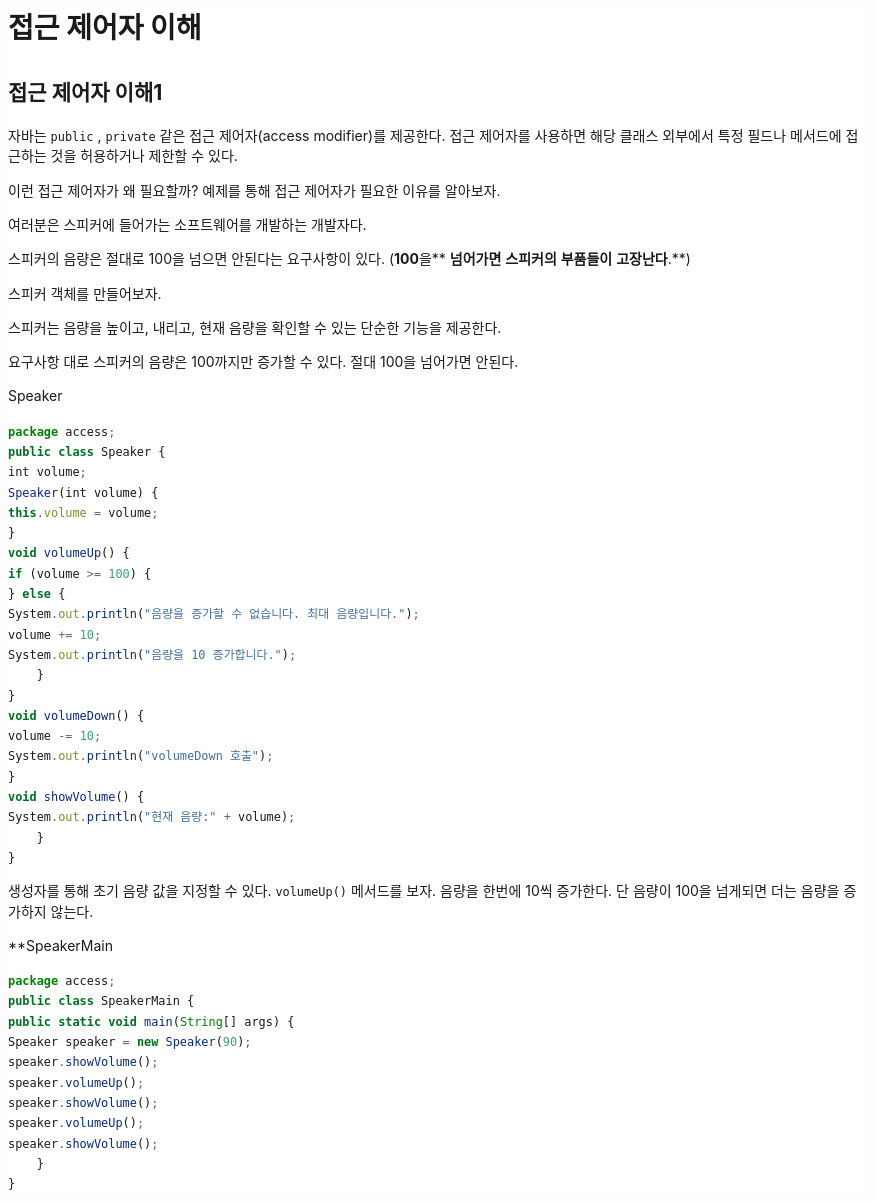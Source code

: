 # 접근 제어자 이해

## **접근** **제어자** **이해1**

자바는 `public` , `private` 같은 접근 제어자(access modifier)를 제공한다. 접근 제어자를 사용하면 해당 클래스 외부에서 특정 필드나 메서드에 접근하는 것을 허용하거나 제한할 수 있다.

이런 접근 제어자가 왜 필요할까? 예제를 통해 접근 제어자가 필요한 이유를 알아보자.

여러분은 스피커에 들어가는 소프트웨어를 개발하는 개발자다.

스피커의 음량은 절대로 100을 넘으면 안된다는 요구사항이 있다. (**100**을** **넘어가면** **스피커의** **부품들이** **고장난다**.**)

스피커 객체를 만들어보자.

스피커는 음량을 높이고, 내리고, 현재 음량을 확인할 수 있는 단순한 기능을 제공한다.

요구사항 대로 스피커의 음량은 100까지만 증가할 수 있다. 절대 100을 넘어가면 안된다.

Speaker

```jsx
package access;
public class Speaker {
int volume;
Speaker(int volume) {
this.volume = volume;
}
void volumeUp() {
if (volume >= 100) {
} else {
System.out.println("음량을 증가할 수 없습니다. 최대 음량입니다.");
volume += 10;
System.out.println("음량을 10 증가합니다.");
	}
}
void volumeDown() {
volume -= 10;
System.out.println("volumeDown 호출");
}
void showVolume() {
System.out.println("현재 음량:" + volume);
	}
}
```

생성자를 통해 초기 음량 값을 지정할 수 있다.
`volumeUp()` 메서드를 보자. 음량을 한번에 10씩 증가한다. 단 음량이 100을 넘게되면 더는 음량을 증가하지 않는다.

**SpeakerMain

```jsx
package access;
public class SpeakerMain {
public static void main(String[] args) {
Speaker speaker = new Speaker(90);
speaker.showVolume();
speaker.volumeUp();
speaker.showVolume();
speaker.volumeUp();
speaker.showVolume();
	}
}
```
